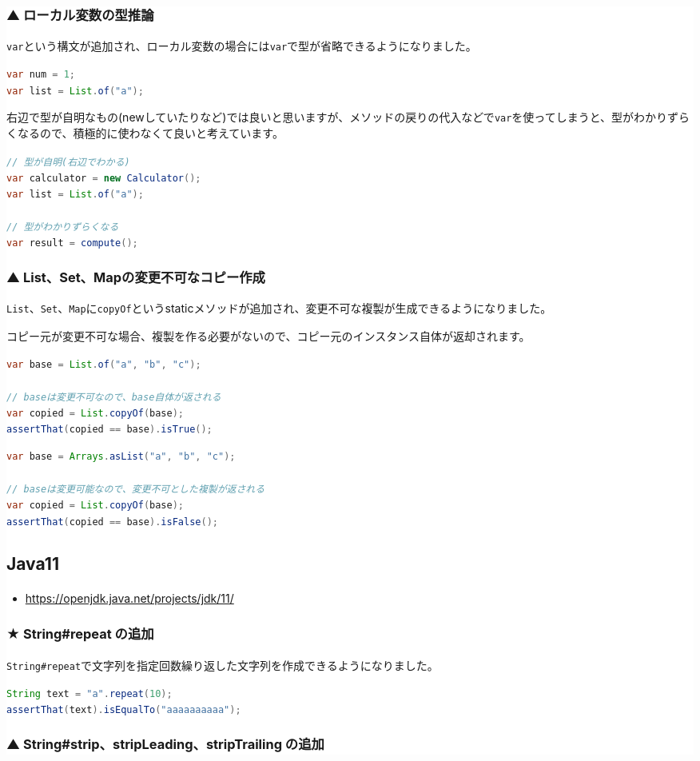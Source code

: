 ### ▲ ローカル変数の型推論

`var`という構文が追加され、ローカル変数の場合には`var`で型が省略できるようになりました。

```java
var num = 1;
var list = List.of("a");
```

右辺で型が自明なもの(newしていたりなど)では良いと思いますが、メソッドの戻りの代入などで`var`を使ってしまうと、型がわかりずらくなるので、積極的に使わなくて良いと考えています。

```java
// 型が自明(右辺でわかる)
var calculator = new Calculator();
var list = List.of("a");

// 型がわかりずらくなる
var result = compute();
```

### ▲ List、Set、Mapの変更不可なコピー作成

`List`、`Set`、`Map`に`copyOf`というstaticメソッドが追加され、変更不可な複製が生成できるようになりました。

コピー元が変更不可な場合、複製を作る必要がないので、コピー元のインスタンス自体が返却されます。

```java
var base = List.of("a", "b", "c");

// baseは変更不可なので、base自体が返される
var copied = List.copyOf(base);
assertThat(copied == base).isTrue();
```

```java
var base = Arrays.asList("a", "b", "c");

// baseは変更可能なので、変更不可とした複製が返される
var copied = List.copyOf(base);
assertThat(copied == base).isFalse();
```

## Java11

* https://openjdk.java.net/projects/jdk/11/

### ★ String#repeat の追加

`String#repeat`で文字列を指定回数繰り返した文字列を作成できるようになりました。

```java
String text = "a".repeat(10);
assertThat(text).isEqualTo("aaaaaaaaaa");
```

### ▲ String#strip、stripLeading、stripTrailing の追加
